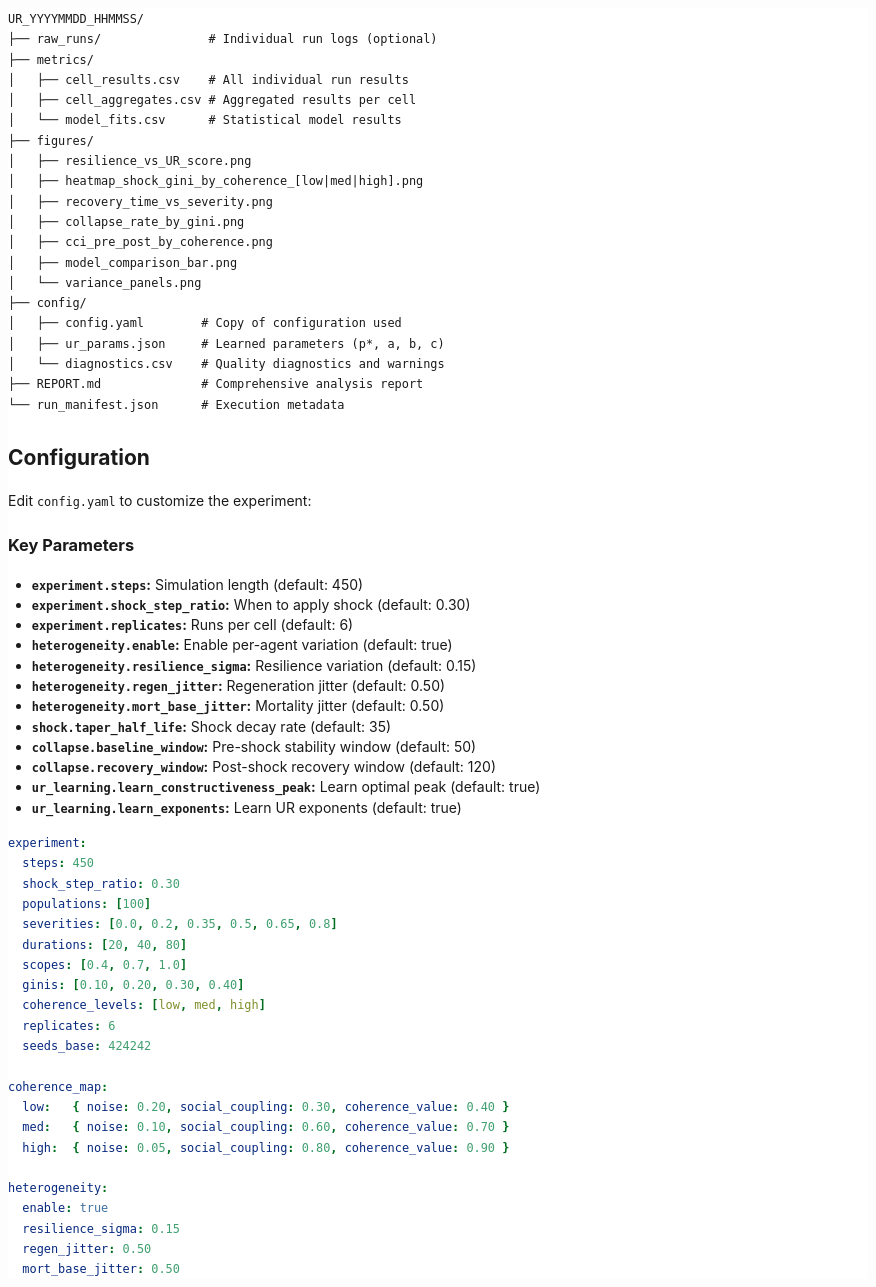 ```
UR_YYYYMMDD_HHMMSS/
├── raw_runs/               # Individual run logs (optional)
├── metrics/               
│   ├── cell_results.csv    # All individual run results
│   ├── cell_aggregates.csv # Aggregated results per cell
│   └── model_fits.csv      # Statistical model results
├── figures/               
│   ├── resilience_vs_UR_score.png
│   ├── heatmap_shock_gini_by_coherence_[low|med|high].png
│   ├── recovery_time_vs_severity.png
│   ├── collapse_rate_by_gini.png
│   ├── cci_pre_post_by_coherence.png
│   ├── model_comparison_bar.png
│   └── variance_panels.png
├── config/                
│   ├── config.yaml        # Copy of configuration used
│   ├── ur_params.json     # Learned parameters (p*, a, b, c)
│   └── diagnostics.csv    # Quality diagnostics and warnings
├── REPORT.md              # Comprehensive analysis report
└── run_manifest.json      # Execution metadata
```

## Configuration

Edit `config.yaml` to customize the experiment:

### Key Parameters
- **`experiment.steps`:** Simulation length (default: 450)
- **`experiment.shock_step_ratio`:** When to apply shock (default: 0.30)
- **`experiment.replicates`:** Runs per cell (default: 6)
- **`heterogeneity.enable`:** Enable per-agent variation (default: true)
- **`heterogeneity.resilience_sigma`:** Resilience variation (default: 0.15)
- **`heterogeneity.regen_jitter`:** Regeneration jitter (default: 0.50)
- **`heterogeneity.mort_base_jitter`:** Mortality jitter (default: 0.50)
- **`shock.taper_half_life`:** Shock decay rate (default: 35)
- **`collapse.baseline_window`:** Pre-shock stability window (default: 50)
- **`collapse.recovery_window`:** Post-shock recovery window (default: 120)
- **`ur_learning.learn_constructiveness_peak`:** Learn optimal peak (default: true)
- **`ur_learning.learn_exponents`:** Learn UR exponents (default: true)

```yaml
experiment:
  steps: 450
  shock_step_ratio: 0.30
  populations: [100]
  severities: [0.0, 0.2, 0.35, 0.5, 0.65, 0.8]
  durations: [20, 40, 80]
  scopes: [0.4, 0.7, 1.0]
  ginis: [0.10, 0.20, 0.30, 0.40]
  coherence_levels: [low, med, high]
  replicates: 6
  seeds_base: 424242

coherence_map:
  low:   { noise: 0.20, social_coupling: 0.30, coherence_value: 0.40 }
  med:   { noise: 0.10, social_coupling: 0.60, coherence_value: 0.70 }
  high:  { noise: 0.05, social_coupling: 0.80, coherence_value: 0.90 }

heterogeneity:
  enable: true
  resilience_sigma: 0.15
  regen_jitter: 0.50
  mort_base_jitter: 0.50
```